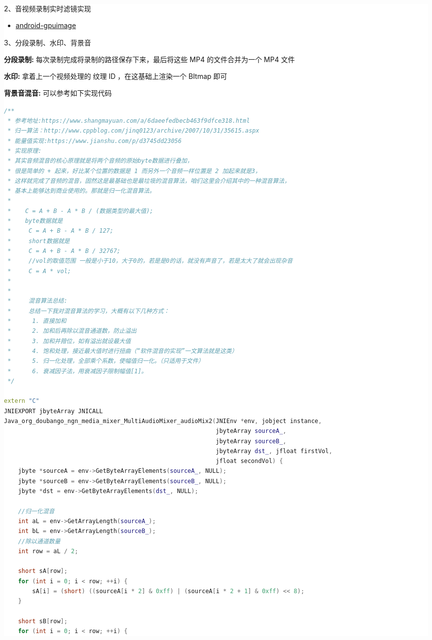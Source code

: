 2、音视频录制实时滤镜实现

- [android-gpuimage](https://github.com/cats-oss/android-gpuimage)

3、分段录制、水印、背景音

**分段录制:** 每次录制完成将录制的路径保存下来，最后将这些 MP4 的文件合并为一个 MP4 文件

**水印:**  拿着上一个视频处理的 纹理 ID ，在这基础上渲染一个 BItmap 即可

**背景音混音:** 可以参考如下实现代码

```c++
/**
 * 参考地址:https://www.shangmayuan.com/a/6daeefedbecb463f9dfce318.html
 * 归一算法：http://www.cppblog.com/jinq0123/archive/2007/10/31/35615.aspx
 * 能量值实现:https://www.jianshu.com/p/d3745dd23056
 * 实现原理:
 * 其实音频混音的核心原理就是将两个音频的原始byte数据进行叠加，
 * 很是简单的 + 起来，好比某个位置的数据是 1 而另外一个音频一样位置是 2 加起来就是3，
 * 这样就完成了音频的混音，固然这是最基础也是最垃圾的混音算法，咱们这里会介绍其中的一种混音算法，
 * 基本上能够达到商业使用的。那就是归一化混音算法。
 *
 *    C = A + B - A * B / (数据类型的最大值);
 *    byte数据就是
 *     C = A + B - A * B / 127;
 *     short数据就是
 *     C = A + B - A * B / 32767;
 *     //vol的取值范围 一般是小于10，大于0的，若是是0的话，就没有声音了，若是太大了就会出现杂音
 *     C = A * vol;
 *
 *
 *     混音算法总结:
 *     总结一下我对混音算法的学习，大概有以下几种方式：
 *      1. 直接加和
 *      2. 加和后再除以混音通道数，防止溢出
 *      3. 加和并箝位，如有溢出就设最大值
 *      4. 饱和处理，接近最大值时进行扭曲（“软件混音的实现”一文算法就是这类）
 *      5. 归一化处理，全部乘个系数，使幅值归一化。（只适用于文件）
 *      6. 衰减因子法，用衰减因子限制幅值[1]。
 */

extern "C"
JNIEXPORT jbyteArray JNICALL
Java_org_doubango_ngn_media_mixer_MultiAudioMixer_audioMix2(JNIEnv *env, jobject instance,
                                                            jbyteArray sourceA_,
                                                            jbyteArray sourceB_,
                                                            jbyteArray dst_, jfloat firstVol,
                                                            jfloat secondVol) {
    jbyte *sourceA = env->GetByteArrayElements(sourceA_, NULL);
    jbyte *sourceB = env->GetByteArrayElements(sourceB_, NULL);
    jbyte *dst = env->GetByteArrayElements(dst_, NULL);

    //归一化混音
    int aL = env->GetArrayLength(sourceA_);
    int bL = env->GetArrayLength(sourceB_);
    //除以通道数量
    int row = aL / 2;

    short sA[row];
    for (int i = 0; i < row; ++i) {
        sA[i] = (short) ((sourceA[i * 2] & 0xff) | (sourceA[i * 2 + 1] & 0xff) << 8);
    }

    short sB[row];
    for (int i = 0; i < row; ++i) {
```
